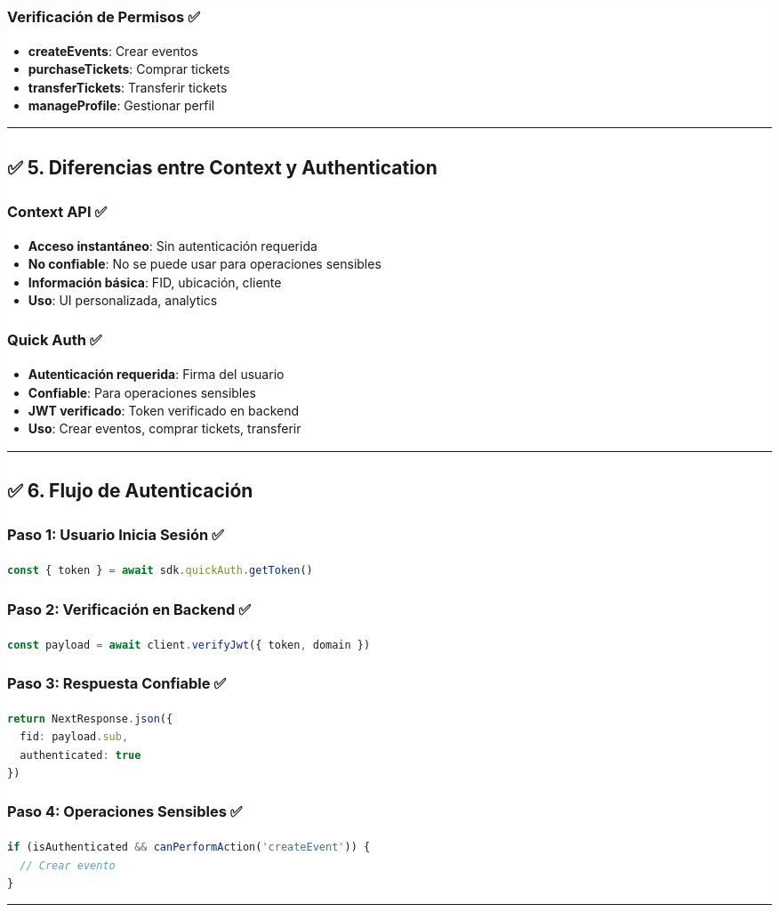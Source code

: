 ### **Verificación de Permisos** ✅
- **createEvents**: Crear eventos
- **purchaseTickets**: Comprar tickets
- **transferTickets**: Transferir tickets
- **manageProfile**: Gestionar perfil

---

## ✅ **5. Diferencias entre Context y Authentication**

### **Context API** ✅
- **Acceso instantáneo**: Sin autenticación requerida
- **No confiable**: No se puede usar para operaciones sensibles
- **Información básica**: FID, ubicación, cliente
- **Uso**: UI personalizada, analytics

### **Quick Auth** ✅
- **Autenticación requerida**: Firma del usuario
- **Confiable**: Para operaciones sensibles
- **JWT verificado**: Token verificado en backend
- **Uso**: Crear eventos, comprar tickets, transferir

---

## ✅ **6. Flujo de Autenticación**

### **Paso 1: Usuario Inicia Sesión** ✅
```typescript
const { token } = await sdk.quickAuth.getToken()
```

### **Paso 2: Verificación en Backend** ✅
```typescript
const payload = await client.verifyJwt({ token, domain })
```

### **Paso 3: Respuesta Confiable** ✅
```typescript
return NextResponse.json({
  fid: payload.sub,
  authenticated: true
})
```

### **Paso 4: Operaciones Sensibles** ✅
```typescript
if (isAuthenticated && canPerformAction('createEvent')) {
  // Crear evento
}
```

---